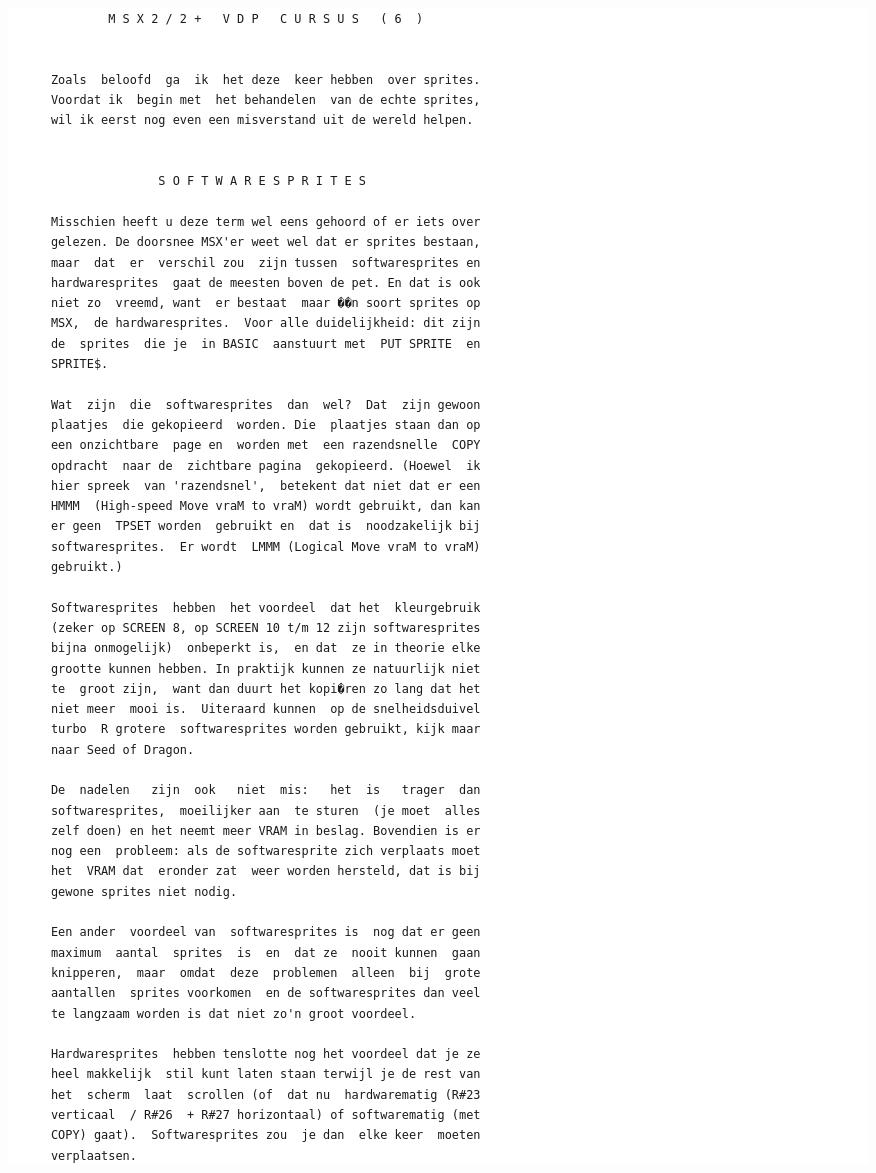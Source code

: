                   M S X 2 / 2 +   V D P   C U R S U S   ( 6  )
                                                               
          
          Zoals  beloofd  ga  ik  het deze  keer hebben  over sprites. 
          Voordat ik  begin met  het behandelen  van de echte sprites, 
          wil ik eerst nog even een misverstand uit de wereld helpen.
          
          
                         S O F T W A R E S P R I T E S 
          
          Misschien heeft u deze term wel eens gehoord of er iets over 
          gelezen. De doorsnee MSX'er weet wel dat er sprites bestaan, 
          maar  dat  er  verschil zou  zijn tussen  softwaresprites en 
          hardwaresprites  gaat de meesten boven de pet. En dat is ook 
          niet zo  vreemd, want  er bestaat  maar ��n soort sprites op 
          MSX,  de hardwaresprites.  Voor alle duidelijkheid: dit zijn 
          de  sprites  die je  in BASIC  aanstuurt met  PUT SPRITE  en 
          SPRITE$.
          
          Wat  zijn  die  softwaresprites  dan  wel?  Dat  zijn gewoon 
          plaatjes  die gekopieerd  worden. Die  plaatjes staan dan op 
          een onzichtbare  page en  worden met  een razendsnelle  COPY 
          opdracht  naar de  zichtbare pagina  gekopieerd. (Hoewel  ik 
          hier spreek  van 'razendsnel',  betekent dat niet dat er een 
          HMMM  (High-speed Move vraM to vraM) wordt gebruikt, dan kan 
          er geen  TPSET worden  gebruikt en  dat is  noodzakelijk bij 
          softwaresprites.  Er wordt  LMMM (Logical Move vraM to vraM) 
          gebruikt.)
          
          Softwaresprites  hebben  het voordeel  dat het  kleurgebruik 
          (zeker op SCREEN 8, op SCREEN 10 t/m 12 zijn softwaresprites 
          bijna onmogelijk)  onbeperkt is,  en dat  ze in theorie elke 
          grootte kunnen hebben. In praktijk kunnen ze natuurlijk niet 
          te  groot zijn,  want dan duurt het kopi�ren zo lang dat het 
          niet meer  mooi is.  Uiteraard kunnen  op de snelheidsduivel 
          turbo  R grotere  softwaresprites worden gebruikt, kijk maar 
          naar Seed of Dragon. 
          
          De  nadelen   zijn  ook   niet  mis:   het  is   trager  dan 
          softwaresprites,  moeilijker aan  te sturen  (je moet  alles 
          zelf doen) en het neemt meer VRAM in beslag. Bovendien is er 
          nog een  probleem: als de softwaresprite zich verplaats moet 
          het  VRAM dat  eronder zat  weer worden hersteld, dat is bij 
          gewone sprites niet nodig.
          
          Een ander  voordeel van  softwaresprites is  nog dat er geen 
          maximum  aantal  sprites  is  en  dat ze  nooit kunnen  gaan 
          knipperen,  maar  omdat  deze  problemen  alleen  bij  grote 
          aantallen  sprites voorkomen  en de softwaresprites dan veel 
          te langzaam worden is dat niet zo'n groot voordeel.
          
          Hardwaresprites  hebben tenslotte nog het voordeel dat je ze 
          heel makkelijk  stil kunt laten staan terwijl je de rest van 
          het  scherm  laat  scrollen (of  dat nu  hardwarematig (R#23 
          verticaal  / R#26  + R#27 horizontaal) of softwarematig (met 
          COPY) gaat).  Softwaresprites zou  je dan  elke keer  moeten 
          verplaatsen.
          